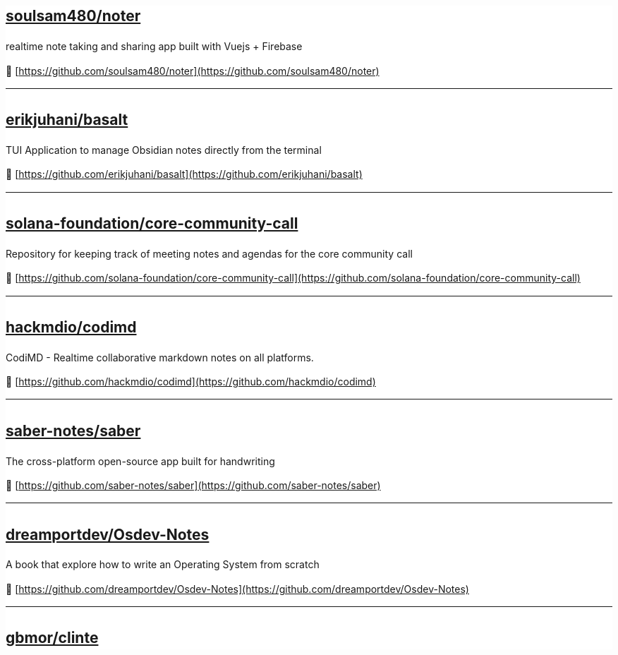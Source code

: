 ## [soulsam480/noter](https://github.com/soulsam480/noter)

realtime note taking and sharing app built with Vuejs + Firebase

🔗 [https://github.com/soulsam480/noter](https://github.com/soulsam480/noter)

---

## [erikjuhani/basalt](https://github.com/erikjuhani/basalt)

TUI Application to manage Obsidian notes directly from the terminal

🔗 [https://github.com/erikjuhani/basalt](https://github.com/erikjuhani/basalt)

---

## [solana-foundation/core-community-call](https://github.com/solana-foundation/core-community-call)

Repository for keeping track of meeting notes and agendas for the core community call

🔗 [https://github.com/solana-foundation/core-community-call](https://github.com/solana-foundation/core-community-call)

---

## [hackmdio/codimd](https://github.com/hackmdio/codimd)

CodiMD - Realtime collaborative markdown notes on all platforms.

🔗 [https://github.com/hackmdio/codimd](https://github.com/hackmdio/codimd)

---

## [saber-notes/saber](https://github.com/saber-notes/saber)

The cross-platform open-source app built for handwriting

🔗 [https://github.com/saber-notes/saber](https://github.com/saber-notes/saber)

---

## [dreamportdev/Osdev-Notes](https://github.com/dreamportdev/Osdev-Notes)

A book that explore how to write an Operating System from scratch

🔗 [https://github.com/dreamportdev/Osdev-Notes](https://github.com/dreamportdev/Osdev-Notes)

---

## [gbmor/clinte](https://github.com/gbmor/clinte)
